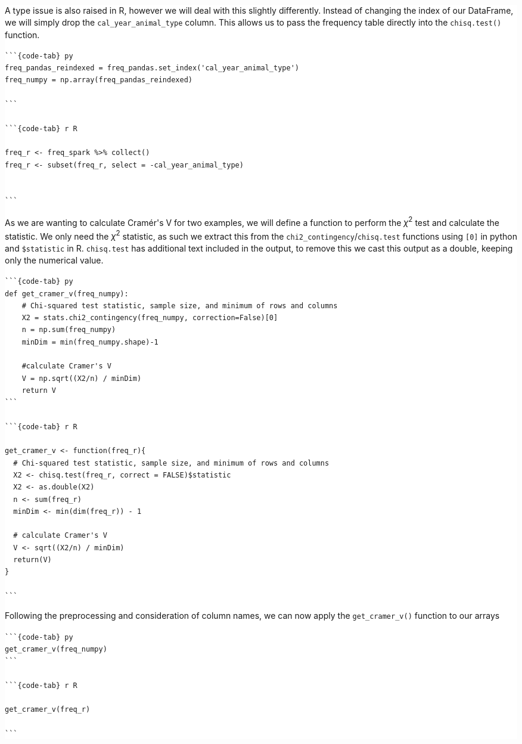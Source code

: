 A type issue is also raised in R, however we will deal with this slightly differently. Instead of changing the index of our DataFrame, we will simply drop the `cal_year_animal_type` column. This allows us to pass the frequency table directly into the `chisq.test()` function.
````{tabs}
```{code-tab} py
freq_pandas_reindexed = freq_pandas.set_index('cal_year_animal_type')
freq_numpy = np.array(freq_pandas_reindexed)

```

```{code-tab} r R

freq_r <- freq_spark %>% collect() 
freq_r <- subset(freq_r, select = -cal_year_animal_type)


```
````
As we are wanting to calculate Cramér's V for two examples, we will define a function to perform the $\chi^2$ test and calculate the statistic. We only need the $\chi^2$ statistic, as such we extract this from the `chi2_contingency`/`chisq.test` functions using `[0]` in python and `$statistic` in R. `chisq.test` has additional text included in the output, to remove this we cast this output as a double, keeping only the numerical value.
````{tabs}
```{code-tab} py
def get_cramer_v(freq_numpy):
    # Chi-squared test statistic, sample size, and minimum of rows and columns
    X2 = stats.chi2_contingency(freq_numpy, correction=False)[0]
    n = np.sum(freq_numpy)
    minDim = min(freq_numpy.shape)-1

    #calculate Cramer's V 
    V = np.sqrt((X2/n) / minDim)
    return V
```

```{code-tab} r R

get_cramer_v <- function(freq_r){
  # Chi-squared test statistic, sample size, and minimum of rows and columns
  X2 <- chisq.test(freq_r, correct = FALSE)$statistic
  X2 <- as.double(X2)
  n <- sum(freq_r)
  minDim <- min(dim(freq_r)) - 1

  # calculate Cramer's V 
  V <- sqrt((X2/n) / minDim)
  return(V)
}

```
````
Following the preprocessing and consideration of column names, we can now apply the `get_cramer_v()` function to our arrays 
````{tabs}
```{code-tab} py
get_cramer_v(freq_numpy)
```

```{code-tab} r R

get_cramer_v(freq_r)

```
````
